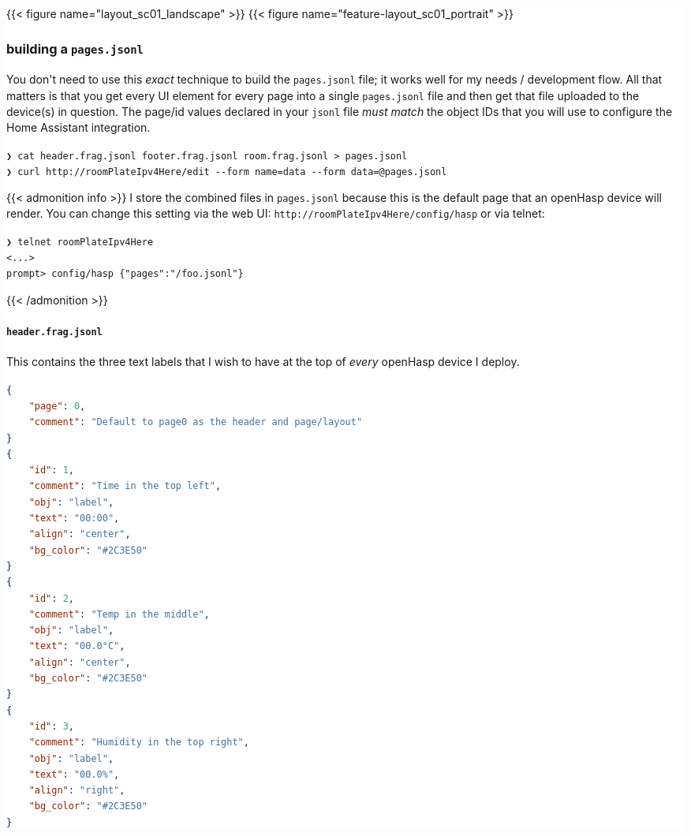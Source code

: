 {{< figure name="layout_sc01_landscape" >}}
{{< figure name="feature-layout_sc01_portrait" >}}

### building a `pages.jsonl`

You don't need to use this _exact_ technique to build the `pages.jsonl` file; it works well for my needs / development flow.
All that matters is that you get every UI element for every page into a single `pages.jsonl` file and then get that file uploaded to the device(s) in question.
The page/id values declared in your `jsonl` file _must match_ the object IDs that you will use to configure the Home Assistant integration.

```shell
❯ cat header.frag.jsonl footer.frag.jsonl room.frag.jsonl > pages.jsonl
❯ curl http://roomPlateIpv4Here/edit --form name=data --form data=@pages.jsonl
```

{{< admonition info >}}
I store the combined files in `pages.jsonl` because this is the default page that an openHasp device will render.
You can change this setting via the web UI: `http://roomPlateIpv4Here/config/hasp` or via telnet:

```shell
❯ telnet roomPlateIpv4Here
<...>
prompt> config/hasp {"pages":"/foo.jsonl"}
```

{{< /admonition >}}

#### `header.frag.jsonl`

This contains the three text labels that I wish to have at the top of _every_ openHasp device I deploy.

```json
{
    "page": 0,
    "comment": "Default to page0 as the header and page/layout"
}
{
    "id": 1,
    "comment": "Time in the top left",
    "obj": "label",
    "text": "00:00",
    "align": "center",
    "bg_color": "#2C3E50"
}
{
    "id": 2,
    "comment": "Temp in the middle",
    "obj": "label",
    "text": "00.0°C",
    "align": "center",
    "bg_color": "#2C3E50"
}
{
    "id": 3,
    "comment": "Humidity in the top right",
    "obj": "label",
    "text": "00.0%",
    "align": "right",
    "bg_color": "#2C3E50"
}
```
